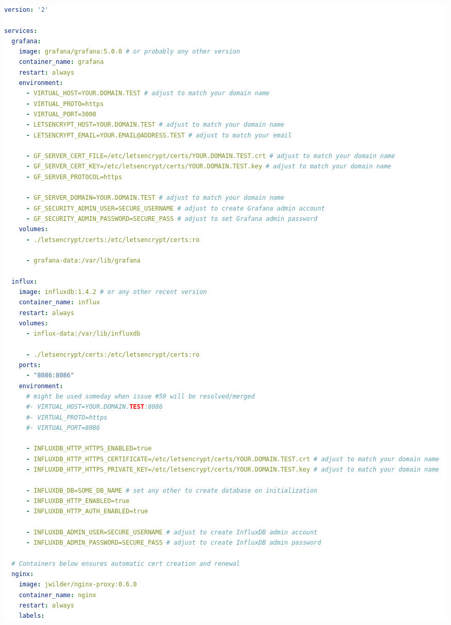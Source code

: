 ```yaml
version: '2'

services:
  grafana:
    image: grafana/grafana:5.0.0 # or probably any other version
    container_name: grafana
    restart: always
    environment:
      - VIRTUAL_HOST=YOUR.DOMAIN.TEST # adjust to match your domain name
      - VIRTUAL_PROTO=https
      - VIRTUAL_PORT=3000
      - LETSENCRYPT_HOST=YOUR.DOMAIN.TEST # adjust to match your domain name
      - LETSENCRYPT_EMAIL=YOUR.EMAIL@ADDRESS.TEST # adjust to match your email

      - GF_SERVER_CERT_FILE=/etc/letsencrypt/certs/YOUR.DOMAIN.TEST.crt # adjust to match your domain name
      - GF_SERVER_CERT_KEY=/etc/letsencrypt/certs/YOUR.DOMAIN.TEST.key # adjust to match your domain name
      - GF_SERVER_PROTOCOL=https

      - GF_SERVER_DOMAIN=YOUR.DOMAIN.TEST # adjust to match your domain name
      - GF_SECURITY_ADMIN_USER=SECURE_USERNAME # adjust to create Grafana admin account
      - GF_SECURITY_ADMIN_PASSWORD=SECURE_PASS # adjust to set Grafana admin password
    volumes:
      - ./letsencrypt/certs:/etc/letsencrypt/certs:ro

      - grafana-data:/var/lib/grafana

  influx:
    image: influxdb:1.4.2 # or any other recent version
    container_name: influx
    restart: always
    volumes:
      - influx-data:/var/lib/influxdb

      - ./letsencrypt/certs:/etc/letsencrypt/certs:ro
    ports:
      - "8086:8086"
    environment:
      # might be used someday when issue #59 will be resolved/merged
      #- VIRTUAL_HOST=YOUR.DOMAIN.TEST:8086
      #- VIRTUAL_PROTO=https
      #- VIRTUAL_PORT=8086

      - INFLUXDB_HTTP_HTTPS_ENABLED=true
      - INFLUXDB_HTTP_HTTPS_CERTIFICATE=/etc/letsencrypt/certs/YOUR.DOMAIN.TEST.crt # adjust to match your domain name
      - INFLUXDB_HTTP_HTTPS_PRIVATE_KEY=/etc/letsencrypt/certs/YOUR.DOMAIN.TEST.key # adjust to match your domain name

      - INFLUXDB_DB=SOME_DB_NAME # set any other to create database on initialization
      - INFLUXDB_HTTP_ENABLED=true
      - INFLUXDB_HTTP_AUTH_ENABLED=true

      - INFLUXDB_ADMIN_USER=SECURE_USERNAME # adjust to create InfluxDB admin account
      - INFLUXDB_ADMIN_PASSWORD=SECURE_PASS # adjust to create InfluxDB admin password

  # Containers below ensures automatic cert creation and renewal
  nginx:
    image: jwilder/nginx-proxy:0.6.0
    container_name: nginx
    restart: always
    labels:
```